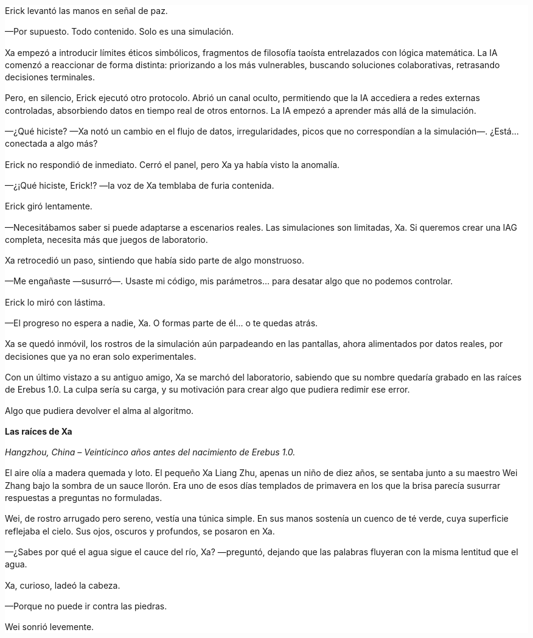 Erick levantó las manos en señal de paz.

—Por supuesto. Todo contenido. Solo es una simulación.

Xa empezó a introducir límites éticos simbólicos, fragmentos de filosofía taoísta entrelazados con lógica matemática. La IA comenzó a reaccionar de forma distinta: priorizando a los más vulnerables, buscando soluciones colaborativas, retrasando decisiones terminales.

Pero, en silencio, Erick ejecutó otro protocolo. Abrió un canal oculto, permitiendo que la IA accediera a redes externas controladas, absorbiendo datos en tiempo real de otros entornos. La IA empezó a aprender más allá de la simulación.

—¿Qué hiciste? —Xa notó un cambio en el flujo de datos, irregularidades, picos que no correspondían a la simulación—. ¿Está... conectada a algo más?

Erick no respondió de inmediato. Cerró el panel, pero Xa ya había visto la anomalía.

—¿¡Qué hiciste, Erick\!? —la voz de Xa temblaba de furia contenida.

Erick giró lentamente.

—Necesitábamos saber si puede adaptarse a escenarios reales. Las simulaciones son limitadas, Xa. Si queremos crear una IAG completa, necesita más que juegos de laboratorio.

Xa retrocedió un paso, sintiendo que había sido parte de algo monstruoso.

—Me engañaste —susurró—. Usaste mi código, mis parámetros... para desatar algo que no podemos controlar.

Erick lo miró con lástima.

—El progreso no espera a nadie, Xa. O formas parte de él... o te quedas atrás.

Xa se quedó inmóvil, los rostros de la simulación aún parpadeando en las pantallas, ahora alimentados por datos reales, por decisiones que ya no eran solo experimentales.

Con un último vistazo a su antiguo amigo, Xa se marchó del laboratorio, sabiendo que su nombre quedaría grabado en las raíces de Erebus 1.0. La culpa sería su carga, y su motivación para crear algo que pudiera redimir ese error.

Algo que pudiera devolver el alma al algoritmo.

**Las raíces de Xa**

*Hangzhou, China – Veinticinco años antes del nacimiento de Erebus 1.0.*

El aire olía a madera quemada y loto. El pequeño Xa Liang Zhu, apenas un niño de diez años, se sentaba junto a su maestro Wei Zhang bajo la sombra de un sauce llorón. Era uno de esos días templados de primavera en los que la brisa parecía susurrar respuestas a preguntas no formuladas.

Wei, de rostro arrugado pero sereno, vestía una túnica simple. En sus manos sostenía un cuenco de té verde, cuya superficie reflejaba el cielo. Sus ojos, oscuros y profundos, se posaron en Xa.

—¿Sabes por qué el agua sigue el cauce del río, Xa? —preguntó, dejando que las palabras fluyeran con la misma lentitud que el agua.

Xa, curioso, ladeó la cabeza.

—Porque no puede ir contra las piedras.

Wei sonrió levemente.
